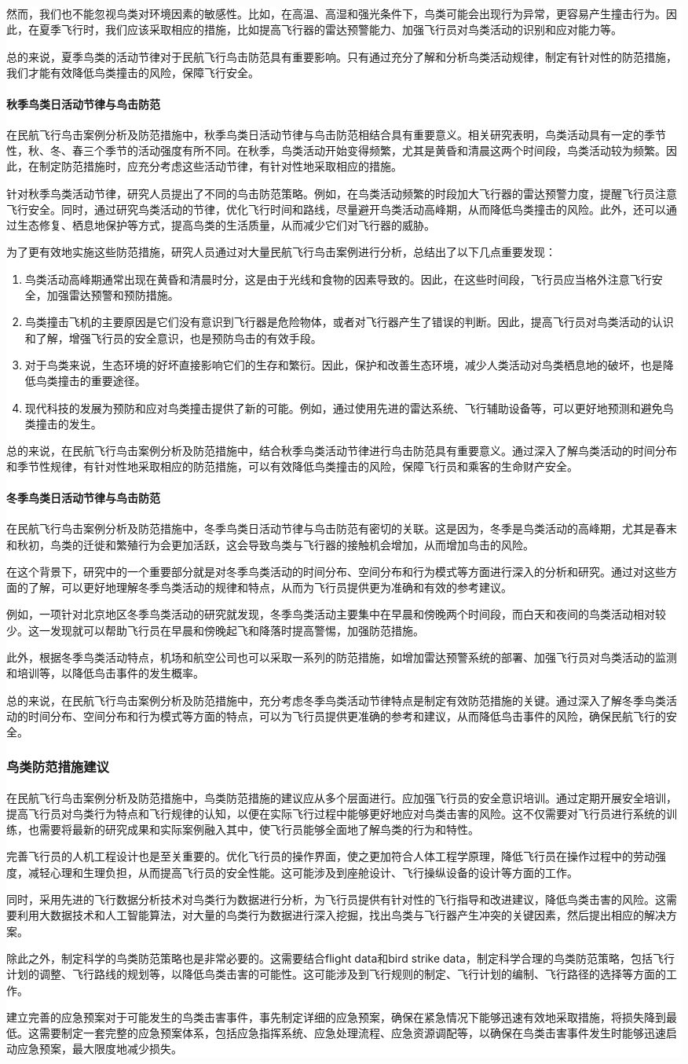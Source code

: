 然而，我们也不能忽视鸟类对环境因素的敏感性。比如，在高温、高湿和强光条件下，鸟类可能会出现行为异常，更容易产生撞击行为。因此，在夏季飞行时，我们应该采取相应的措施，比如提高飞行器的雷达预警能力、加强飞行员对鸟类活动的识别和应对能力等。

总的来说，夏季鸟类的活动节律对于民航飞行鸟击防范具有重要影响。只有通过充分了解和分析鸟类活动规律，制定有针对性的防范措施，我们才能有效降低鸟类撞击的风险，保障飞行安全。

#### 秋季⻦类日活动节律与⻦击防范


 在民航飞行鸟击案例分析及防范措施中，秋季鸟类日活动节律与鸟击防范相结合具有重要意义。相关研究表明，鸟类活动具有一定的季节性，秋、冬、春三个季节的活动强度有所不同。在秋季，鸟类活动开始变得频繁，尤其是黄昏和清晨这两个时间段，鸟类活动较为频繁。因此，在制定防范措施时，应充分考虑这些活动节律，有针对性地采取相应的措施。

针对秋季鸟类活动节律，研究人员提出了不同的鸟击防范策略。例如，在鸟类活动频繁的时段加大飞行器的雷达预警力度，提醒飞行员注意飞行安全。同时，通过研究鸟类活动的节律，优化飞行时间和路线，尽量避开鸟类活动高峰期，从而降低鸟类撞击的风险。此外，还可以通过生态修复、栖息地保护等方式，提高鸟类的生活质量，从而减少它们对飞行器的威胁。

为了更有效地实施这些防范措施，研究人员通过对大量民航飞行鸟击案例进行分析，总结出了以下几点重要发现：

1. 鸟类活动高峰期通常出现在黄昏和清晨时分，这是由于光线和食物的因素导致的。因此，在这些时间段，飞行员应当格外注意飞行安全，加强雷达预警和预防措施。

2. 鸟类撞击飞机的主要原因是它们没有意识到飞行器是危险物体，或者对飞行器产生了错误的判断。因此，提高飞行员对鸟类活动的认识和了解，增强飞行员的安全意识，也是预防鸟击的有效手段。

3. 对于鸟类来说，生态环境的好坏直接影响它们的生存和繁衍。因此，保护和改善生态环境，减少人类活动对鸟类栖息地的破坏，也是降低鸟类撞击的重要途径。

4. 现代科技的发展为预防和应对鸟类撞击提供了新的可能。例如，通过使用先进的雷达系统、飞行辅助设备等，可以更好地预测和避免鸟类撞击的发生。

总的来说，在民航飞行鸟击案例分析及防范措施中，结合秋季鸟类活动节律进行鸟击防范具有重要意义。通过深入了解鸟类活动的时间分布和季节性规律，有针对性地采取相应的防范措施，可以有效降低鸟类撞击的风险，保障飞行员和乘客的生命财产安全。

#### 冬季⻦类日活动节律与⻦击防范


 在民航飞行鸟击案例分析及防范措施中，冬季鸟类日活动节律与鸟击防范有密切的关联。这是因为，冬季是鸟类活动的高峰期，尤其是春末和秋初，鸟类的迁徙和繁殖行为会更加活跃，这会导致鸟类与飞行器的接触机会增加，从而增加鸟击的风险。

在这个背景下，研究中的一个重要部分就是对冬季鸟类活动的时间分布、空间分布和行为模式等方面进行深入的分析和研究。通过对这些方面的了解，可以更好地理解冬季鸟类活动的规律和特点，从而为飞行员提供更为准确和有效的参考建议。

例如，一项针对北京地区冬季鸟类活动的研究就发现，冬季鸟类活动主要集中在早晨和傍晚两个时间段，而白天和夜间的鸟类活动相对较少。这一发现就可以帮助飞行员在早晨和傍晚起飞和降落时提高警惕，加强防范措施。

此外，根据冬季鸟类活动特点，机场和航空公司也可以采取一系列的防范措施，如增加雷达预警系统的部署、加强飞行员对鸟类活动的监测和培训等，以降低鸟击事件的发生概率。

总的来说，在民航飞行鸟击案例分析及防范措施中，充分考虑冬季鸟类活动节律特点是制定有效防范措施的关键。通过深入了解冬季鸟类活动的时间分布、空间分布和行为模式等方面的特点，可以为飞行员提供更准确的参考和建议，从而降低鸟击事件的风险，确保民航飞行的安全。

### ⻦类防范措施建议


 在民航飞行鸟击案例分析及防范措施中，鸟类防范措施的建议应从多个层面进行。应加强飞行员的安全意识培训。通过定期开展安全培训，提高飞行员对鸟类行为特点和飞行规律的认知，以便在实际飞行过程中能够更好地应对鸟类击害的风险。这不仅需要对飞行员进行系统的训练，也需要将最新的研究成果和实际案例融入其中，使飞行员能够全面地了解鸟类的行为和特性。

完善飞行员的人机工程设计也是至关重要的。优化飞行员的操作界面，使之更加符合人体工程学原理，降低飞行员在操作过程中的劳动强度，减轻心理和生理负担，从而提高飞行员的安全性能。这可能涉及到座舱设计、飞行操纵设备的设计等方面的工作。

同时，采用先进的飞行数据分析技术对鸟类行为数据进行分析，为飞行员提供有针对性的飞行指导和改进建议，降低鸟类击害的风险。这需要利用大数据技术和人工智能算法，对大量的鸟类行为数据进行深入挖掘，找出鸟类与飞行器产生冲突的关键因素，然后提出相应的解决方案。

除此之外，制定科学的鸟类防范策略也是非常必要的。这需要结合flight data和bird strike data，制定科学合理的鸟类防范策略，包括飞行计划的调整、飞行路线的规划等，以降低鸟类击害的可能性。这可能涉及到飞行规则的制定、飞行计划的编制、飞行路径的选择等方面的工作。

建立完善的应急预案对于可能发生的鸟类击害事件，事先制定详细的应急预案，确保在紧急情况下能够迅速有效地采取措施，将损失降到最低。这需要制定一套完整的应急预案体系，包括应急指挥系统、应急处理流程、应急资源调配等，以确保在鸟类击害事件发生时能够迅速启动应急预案，最大限度地减少损失。
